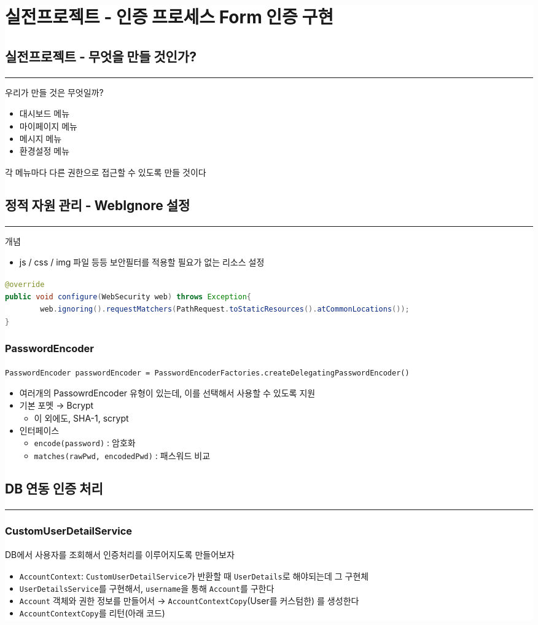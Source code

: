 # 실전프로젝트 - 인증 프로세스 Form 인증 구현

## 실전프로젝트 - 무엇을 만들 것인가?

---

우리가 만들 것은 무엇일까?

- 대시보드 메뉴
- 마이페이지 메뉴
- 메시지 메뉴
- 환경설정 메뉴

각 메뉴마다 다른 권한으로 접근할 수 있도록 만들 것이다 

## 정적 자원 관리 - WebIgnore 설정

---

개념

- js / css / img 파일 등등 보안필터를 적용할 필요가 없는 리소스 설정

```java
@override
public void configure(WebSecurity web) throws Exception{
		web.ignoring().requestMatchers(PathRequest.toStaticResources().atCommonLocations());
}
```

### PasswordEncoder

`PasswordEncoder passwordEncoder = PasswordEncoderFactories.createDelegatingPasswordEncoder()`

- 여러개의 PassowrdEncoder 유형이 있는데, 이를 선택해서 사용할 수 있도록 지원
- 기본 포멧 → Bcrypt
    - 이 외에도, SHA-1, scrypt
- 인터페이스
    - `encode(password)` : 암호화
    - `matches(rawPwd, encodedPwd)` : 패스워드 비교

## DB 연동 인증 처리

---

### CustomUserDetailService

DB에서 사용자를 조회해서 인증처리를 이루어지도록 만들어보자

- `AccountContext`: `CustomUserDetailService`가 반환할 때 `UserDetails`로 해야되는데 그 구현체
- `UserDetailsService`를 구현해서, `username`을 통해 `Account`를 구한다
- `Account` 객체와 권한 정보를 만들어서 → `AccountContextCopy`(User를 커스텀한) 를 생성한다
- `AccountContextCopy`를 리턴(아래 코드)
    